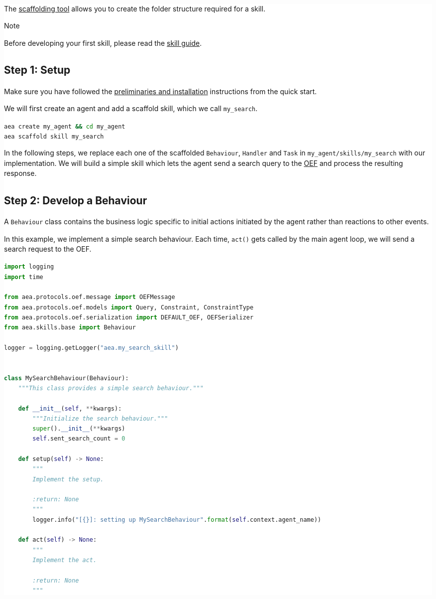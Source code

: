 The <a href="../scaffolding/">scaffolding tool</a> allows you to create the folder structure required for a skill.

<div class="admonition note">
  <p class="admonition-title">Note</p>
  <p>Before developing your first skill, please read the <a href="../skill/">skill guide</a>.</p>
</div>

## Step 1: Setup

Make sure you have followed the <a href="../quickstart/" target=_blank>preliminaries and installation</a> instructions from the quick start.

We will first create an agent and add a scaffold skill, which we call `my_search`.

```bash
aea create my_agent && cd my_agent
aea scaffold skill my_search
```

In the following steps, we replace each one of the scaffolded `Behaviour`, `Handler` and `Task` in `my_agent/skills/my_search` with our implementation. We will build a simple skill which lets the agent send a search query to the [OEF](https://docs.fetch.ai/oef/) and process the resulting response.

## Step 2: Develop a Behaviour

A `Behaviour` class contains the business logic specific to initial actions initiated by the agent rather than reactions to other events.

In this example, we implement a simple search behaviour. Each time, `act()` gets called by the main agent loop, we will send a search request to the OEF.

```python
import logging
import time

from aea.protocols.oef.message import OEFMessage
from aea.protocols.oef.models import Query, Constraint, ConstraintType
from aea.protocols.oef.serialization import DEFAULT_OEF, OEFSerializer
from aea.skills.base import Behaviour

logger = logging.getLogger("aea.my_search_skill")


class MySearchBehaviour(Behaviour):
    """This class provides a simple search behaviour."""

    def __init__(self, **kwargs):
        """Initialize the search behaviour."""
        super().__init__(**kwargs)
        self.sent_search_count = 0

    def setup(self) -> None:
        """
        Implement the setup.

        :return: None
        """
        logger.info("[{}]: setting up MySearchBehaviour".format(self.context.agent_name))

    def act(self) -> None:
        """
        Implement the act.

        :return: None
        """
```